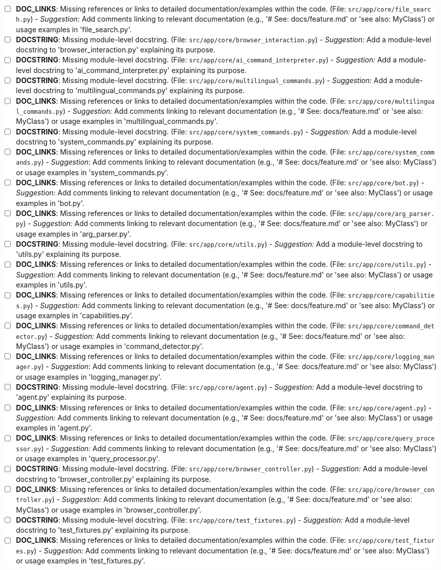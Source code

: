 - [ ] **DOC_LINKS**: Missing references or links to detailed documentation/examples within the code. (File: `src/app/core/file_search.py`) - *Suggestion:* Add comments linking to relevant documentation (e.g., '# See: docs/feature.md' or 'see also: MyClass') or usage examples in 'file_search.py'.
- [ ] **DOCSTRING**: Missing module-level docstring. (File: `src/app/core/browser_interaction.py`) - *Suggestion:* Add a module-level docstring to 'browser_interaction.py' explaining its purpose.
- [ ] **DOCSTRING**: Missing module-level docstring. (File: `src/app/core/ai_command_interpreter.py`) - *Suggestion:* Add a module-level docstring to 'ai_command_interpreter.py' explaining its purpose.
- [ ] **DOCSTRING**: Missing module-level docstring. (File: `src/app/core/multilingual_commands.py`) - *Suggestion:* Add a module-level docstring to 'multilingual_commands.py' explaining its purpose.
- [ ] **DOC_LINKS**: Missing references or links to detailed documentation/examples within the code. (File: `src/app/core/multilingual_commands.py`) - *Suggestion:* Add comments linking to relevant documentation (e.g., '# See: docs/feature.md' or 'see also: MyClass') or usage examples in 'multilingual_commands.py'.
- [ ] **DOCSTRING**: Missing module-level docstring. (File: `src/app/core/system_commands.py`) - *Suggestion:* Add a module-level docstring to 'system_commands.py' explaining its purpose.
- [ ] **DOC_LINKS**: Missing references or links to detailed documentation/examples within the code. (File: `src/app/core/system_commands.py`) - *Suggestion:* Add comments linking to relevant documentation (e.g., '# See: docs/feature.md' or 'see also: MyClass') or usage examples in 'system_commands.py'.
- [ ] **DOC_LINKS**: Missing references or links to detailed documentation/examples within the code. (File: `src/app/core/bot.py`) - *Suggestion:* Add comments linking to relevant documentation (e.g., '# See: docs/feature.md' or 'see also: MyClass') or usage examples in 'bot.py'.
- [ ] **DOC_LINKS**: Missing references or links to detailed documentation/examples within the code. (File: `src/app/core/arg_parser.py`) - *Suggestion:* Add comments linking to relevant documentation (e.g., '# See: docs/feature.md' or 'see also: MyClass') or usage examples in 'arg_parser.py'.
- [ ] **DOCSTRING**: Missing module-level docstring. (File: `src/app/core/utils.py`) - *Suggestion:* Add a module-level docstring to 'utils.py' explaining its purpose.
- [ ] **DOC_LINKS**: Missing references or links to detailed documentation/examples within the code. (File: `src/app/core/utils.py`) - *Suggestion:* Add comments linking to relevant documentation (e.g., '# See: docs/feature.md' or 'see also: MyClass') or usage examples in 'utils.py'.
- [ ] **DOC_LINKS**: Missing references or links to detailed documentation/examples within the code. (File: `src/app/core/capabilities.py`) - *Suggestion:* Add comments linking to relevant documentation (e.g., '# See: docs/feature.md' or 'see also: MyClass') or usage examples in 'capabilities.py'.
- [ ] **DOC_LINKS**: Missing references or links to detailed documentation/examples within the code. (File: `src/app/core/command_detector.py`) - *Suggestion:* Add comments linking to relevant documentation (e.g., '# See: docs/feature.md' or 'see also: MyClass') or usage examples in 'command_detector.py'.
- [ ] **DOC_LINKS**: Missing references or links to detailed documentation/examples within the code. (File: `src/app/core/logging_manager.py`) - *Suggestion:* Add comments linking to relevant documentation (e.g., '# See: docs/feature.md' or 'see also: MyClass') or usage examples in 'logging_manager.py'.
- [ ] **DOCSTRING**: Missing module-level docstring. (File: `src/app/core/agent.py`) - *Suggestion:* Add a module-level docstring to 'agent.py' explaining its purpose.
- [ ] **DOC_LINKS**: Missing references or links to detailed documentation/examples within the code. (File: `src/app/core/agent.py`) - *Suggestion:* Add comments linking to relevant documentation (e.g., '# See: docs/feature.md' or 'see also: MyClass') or usage examples in 'agent.py'.
- [ ] **DOC_LINKS**: Missing references or links to detailed documentation/examples within the code. (File: `src/app/core/query_processor.py`) - *Suggestion:* Add comments linking to relevant documentation (e.g., '# See: docs/feature.md' or 'see also: MyClass') or usage examples in 'query_processor.py'.
- [ ] **DOCSTRING**: Missing module-level docstring. (File: `src/app/core/browser_controller.py`) - *Suggestion:* Add a module-level docstring to 'browser_controller.py' explaining its purpose.
- [ ] **DOC_LINKS**: Missing references or links to detailed documentation/examples within the code. (File: `src/app/core/browser_controller.py`) - *Suggestion:* Add comments linking to relevant documentation (e.g., '# See: docs/feature.md' or 'see also: MyClass') or usage examples in 'browser_controller.py'.
- [ ] **DOCSTRING**: Missing module-level docstring. (File: `src/app/core/test_fixtures.py`) - *Suggestion:* Add a module-level docstring to 'test_fixtures.py' explaining its purpose.
- [ ] **DOC_LINKS**: Missing references or links to detailed documentation/examples within the code. (File: `src/app/core/test_fixtures.py`) - *Suggestion:* Add comments linking to relevant documentation (e.g., '# See: docs/feature.md' or 'see also: MyClass') or usage examples in 'test_fixtures.py'.